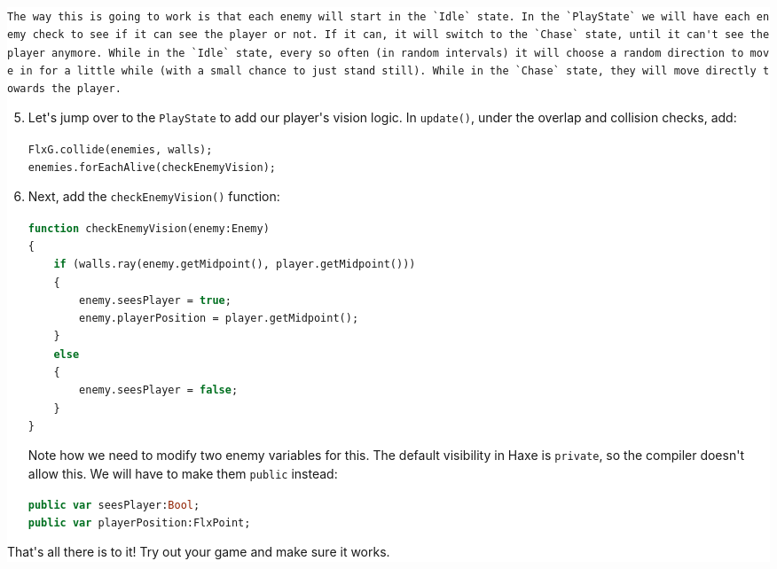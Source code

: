 	The way this is going to work is that each enemy will start in the `Idle` state. In the `PlayState` we will have each enemy check to see if it can see the player or not. If it can, it will switch to the `Chase` state, until it can't see the player anymore. While in the `Idle` state, every so often (in random intervals) it will choose a random direction to move in for a little while (with a small chance to just stand still). While in the `Chase` state, they will move directly towards the player.

5. Let's jump over to the `PlayState` to add our player's vision logic. In `update()`, under the overlap and collision checks, add:

	```haxe
	FlxG.collide(enemies, walls);
	enemies.forEachAlive(checkEnemyVision);
	```

6. Next, add the `checkEnemyVision()` function:

	```haxe
	function checkEnemyVision(enemy:Enemy)
	{
		if (walls.ray(enemy.getMidpoint(), player.getMidpoint()))
		{
			enemy.seesPlayer = true;
			enemy.playerPosition = player.getMidpoint();
		}
		else
		{
			enemy.seesPlayer = false;
		}
	}
	```

	Note how we need to modify two enemy variables for this. The default visibility in Haxe is `private`, so the compiler doesn't allow this. We will have to make them `public` instead:

	```haxe
	public var seesPlayer:Bool;
	public var playerPosition:FlxPoint;
	```

That's all there is to it! Try out your game and make sure it works.
